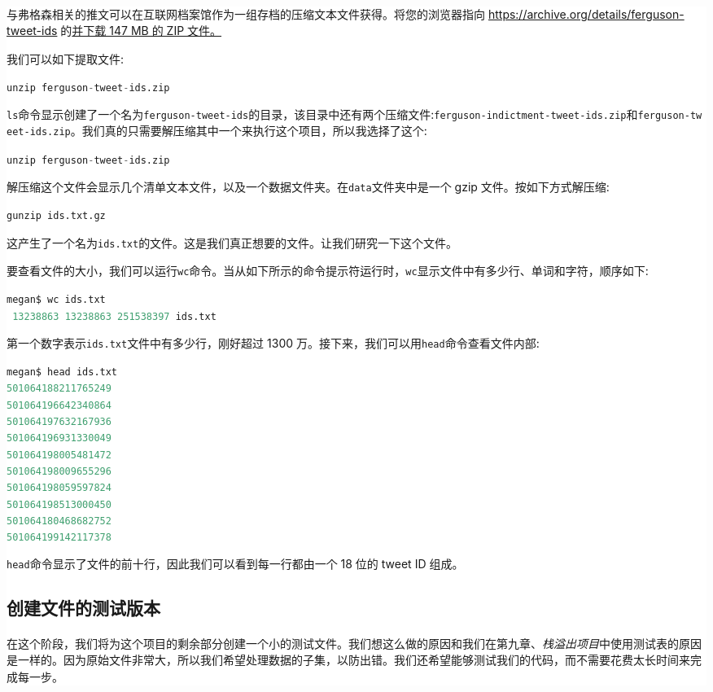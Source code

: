 与弗格森相关的推文可以在互联网档案馆作为一组存档的压缩文本文件获得。将您的浏览器指向 https://archive.org/details/ferguson-tweet-ids 的[并下载 147 MB 的 ZIP 文件。](https://archive.org/details/ferguson-tweet-ids)

我们可以如下提取文件:

```sql
unzip ferguson-tweet-ids.zip

```

`ls`命令显示创建了一个名为`ferguson-tweet-ids`的目录，该目录中还有两个压缩文件:`ferguson-indictment-tweet-ids.zip`和`ferguson-tweet-ids.zip`。我们真的只需要解压缩其中一个来执行这个项目，所以我选择了这个:

```sql
unzip ferguson-tweet-ids.zip

```

解压缩这个文件会显示几个清单文本文件，以及一个数据文件夹。在`data`文件夹中是一个 gzip 文件。按如下方式解压缩:

```sql
gunzip ids.txt.gz

```

这产生了一个名为`ids.txt`的文件。这是我们真正想要的文件。让我们研究一下这个文件。

要查看文件的大小，我们可以运行`wc`命令。当从如下所示的命令提示符运行时，`wc`显示文件中有多少行、单词和字符，顺序如下:

```sql
megan$ wc ids.txt
 13238863 13238863 251538397 ids.txt

```

第一个数字表示`ids.txt`文件中有多少行，刚好超过 1300 万。接下来，我们可以用`head`命令查看文件内部:

```sql
megan$ head ids.txt
501064188211765249
501064196642340864
501064197632167936
501064196931330049
501064198005481472
501064198009655296
501064198059597824
501064198513000450
501064180468682752
501064199142117378

```

`head`命令显示了文件的前十行，因此我们可以看到每一行都由一个 18 位的 tweet ID 组成。

## 创建文件的测试版本

在这个阶段，我们将为这个项目的剩余部分创建一个小的测试文件。我们想这么做的原因和我们在第九章、*栈溢出项目*中使用测试表的原因是一样的。因为原始文件非常大，所以我们希望处理数据的子集，以防出错。我们还希望能够测试我们的代码，而不需要花费太长时间来完成每一步。
